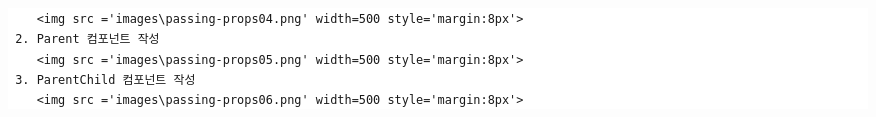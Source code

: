         <img src ='images\passing-props04.png' width=500 style='margin:8px'>   
     2. Parent 컴포넌트 작성  
        <img src ='images\passing-props05.png' width=500 style='margin:8px'>   
     3. ParentChild 컴포넌트 작성  
        <img src ='images\passing-props06.png' width=500 style='margin:8px'>   
       